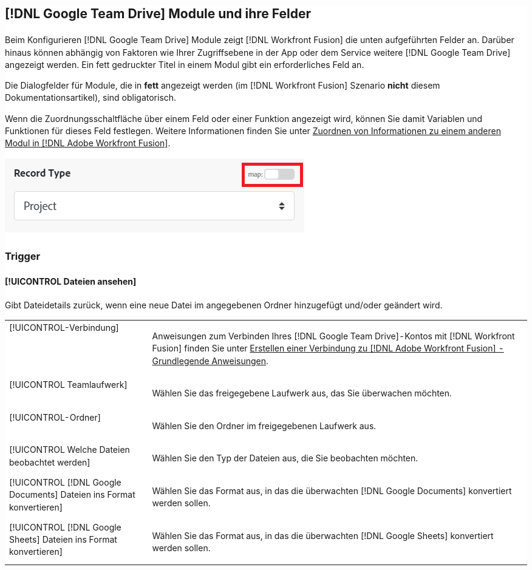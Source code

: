 ## [!DNL Google Team Drive] Module und ihre Felder

Beim Konfigurieren [!DNL Google Team Drive] Module zeigt [!DNL Workfront Fusion] die unten aufgeführten Felder an. Darüber hinaus können abhängig von Faktoren wie Ihrer Zugriffsebene in der App oder dem Service weitere [!DNL Google Team Drive] angezeigt werden. Ein fett gedruckter Titel in einem Modul gibt ein erforderliches Feld an.

Die Dialogfelder für Module, die in **fett** angezeigt werden (im [!DNL Workfront Fusion] Szenario **nicht** diesem Dokumentationsartikel), sind obligatorisch.

Wenn die Zuordnungsschaltfläche über einem Feld oder einer Funktion angezeigt wird, können Sie damit Variablen und Funktionen für dieses Feld festlegen. Weitere Informationen finden Sie unter [Zuordnen von Informationen zu einem anderen Modul in [!DNL Adobe Workfront Fusion]](../../workfront-fusion/mapping/map-information-between-modules.md).

![](assets/map-toggle-350x74.png)

### Trigger

#### [!UICONTROL Dateien ansehen]

Gibt Dateidetails zurück, wenn eine neue Datei im angegebenen Ordner hinzugefügt und/oder geändert wird.

<table style="table-layout:auto"> 
 <col> 
 <col> 
 <tbody> 
  <tr> 
   <td>[!UICONTROL-Verbindung] </td> 
   <td> <p>Anweisungen zum Verbinden Ihres [!DNL Google Team Drive]-Kontos mit [!DNL Workfront Fusion] finden Sie unter <a href="../../workfront-fusion/connections/connect-to-fusion-general.md" class="MCXref xref" data-mc-variable-override="">Erstellen einer Verbindung zu [!DNL Adobe Workfront Fusion] - Grundlegende Anweisungen</a>.</p> </td> 
  </tr> 
  <tr> 
   <td>[!UICONTROL Teamlaufwerk]</td> 
   <td> <p> Wählen Sie das freigegebene Laufwerk aus, das Sie überwachen möchten.</p> </td> 
  </tr> 
  <tr> 
   <td>[!UICONTROL-Ordner] </td> 
   <td> <p>Wählen Sie den Ordner im freigegebenen Laufwerk aus.</p> </td> 
  </tr> 
  <tr> 
   <td>[!UICONTROL Welche Dateien beobachtet werden]</td> 
   <td> <p> Wählen Sie den Typ der Dateien aus, die Sie beobachten möchten.</p> </td> 
  </tr> 
  <tr> 
   <td>[!UICONTROL [!DNL Google Documents] Dateien ins Format konvertieren] </td> 
   <td> <p>Wählen Sie das Format aus, in das die überwachten [!DNL Google Documents] konvertiert werden sollen.</p> </td> 
  </tr> 
  <tr> 
   <td>[!UICONTROL [!DNL Google Sheets] Dateien ins Format konvertieren] </td> 
   <td> <p>Wählen Sie das Format aus, in das die überwachten [!DNL Google Sheets] konvertiert werden sollen.</p> </td> 
  </tr> 
  <tr> 